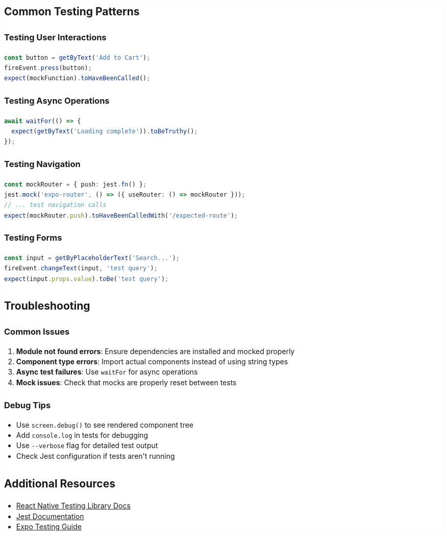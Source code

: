 ## Common Testing Patterns

### Testing User Interactions
```typescript
const button = getByText('Add to Cart');
fireEvent.press(button);
expect(mockFunction).toHaveBeenCalled();
```

### Testing Async Operations
```typescript
await waitFor(() => {
  expect(getByText('Loading complete')).toBeTruthy();
});
```

### Testing Navigation
```typescript
const mockRouter = { push: jest.fn() };
jest.mock('expo-router', () => ({ useRouter: () => mockRouter }));
// ... test navigation calls
expect(mockRouter.push).toHaveBeenCalledWith('/expected-route');
```

### Testing Forms
```typescript
const input = getByPlaceholderText('Search...');
fireEvent.changeText(input, 'test query');
expect(input.props.value).toBe('test query');
```

## Troubleshooting

### Common Issues

1. **Module not found errors**: Ensure dependencies are installed and mocked properly
2. **Component type errors**: Import actual components instead of using string types
3. **Async test failures**: Use `waitFor` for async operations
4. **Mock issues**: Check that mocks are properly reset between tests

### Debug Tips

- Use `screen.debug()` to see rendered component tree
- Add `console.log` in tests for debugging
- Use `--verbose` flag for detailed test output
- Check Jest configuration if tests aren't running

## Additional Resources

- [React Native Testing Library Docs](https://callstack.github.io/react-native-testing-library/)
- [Jest Documentation](https://jestjs.io/docs/getting-started)
- [Expo Testing Guide](https://docs.expo.dev/guides/testing-with-jest/)
